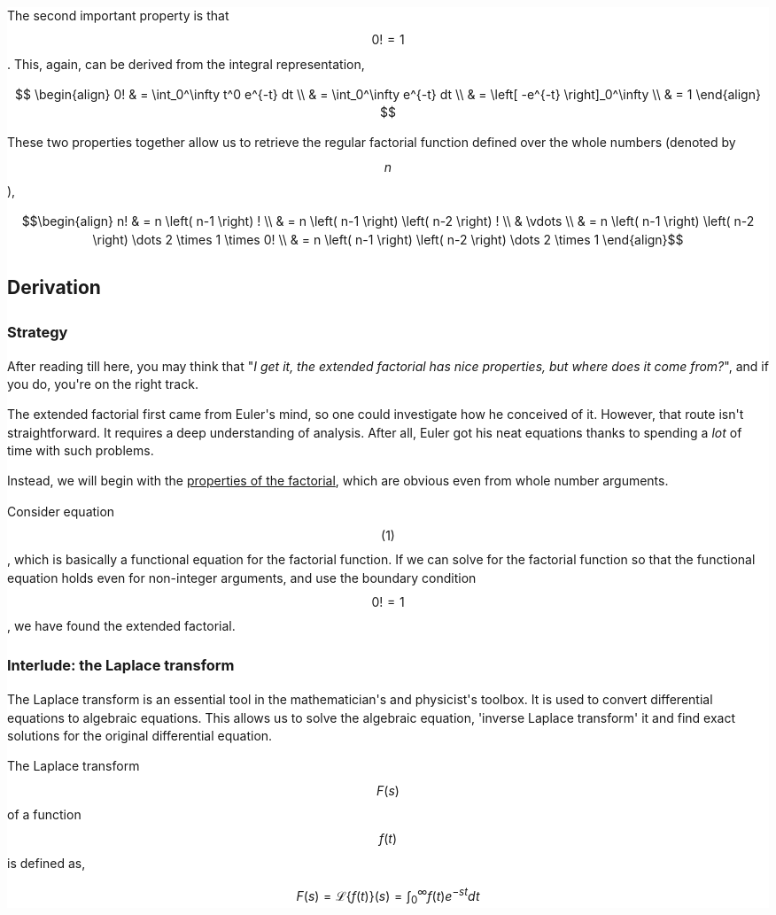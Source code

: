 <a name="boundary_condition"></a>

The second important property is that $$0! = 1$$. This, again, can be derived from the integral representation,

$$
\begin{align}
0! & = \int_0^\infty t^0 e^{-t} dt \\
 & = \int_0^\infty e^{-t} dt \\
 & = \left[ -e^{-t} \right]_0^\infty \\
 & = 1
\end{align}
$$

These two properties together allow us to retrieve the regular factorial function defined over the whole numbers (denoted by $$n$$),

$$\begin{align}
n! & = n \left( n-1 \right) ! \\
 & = n \left( n-1 \right) \left( n-2 \right) ! \\
 & \vdots \\
 & = n \left( n-1 \right) \left( n-2 \right) \dots 2 \times 1 \times 0! \\
 & = n \left( n-1 \right) \left( n-2 \right) \dots 2 \times 1
\end{align}$$

## Derivation

### Strategy

After reading till here, you may think that "_I get it, the extended factorial has nice properties, but where does it come from?_", and if you do, you're on the right track.

The extended factorial first came from Euler's mind, so one could investigate how he conceived of it. However, that route isn't straightforward. It requires a deep understanding of analysis. After all, Euler got his neat equations thanks to spending a _lot_ of time with such problems.

Instead, we will begin with the [properties of the factorial](#properties), which are obvious even from whole number arguments.

Consider equation $$\left( 1 \right)$$, which is basically a functional equation for the factorial function. If we can solve for the factorial function so that the functional equation holds even for non-integer arguments, and use the boundary condition $$0! = 1$$, we have found the extended factorial.

### Interlude: the Laplace transform

The Laplace transform is an essential tool in the mathematician's and physicist's toolbox. It is used to convert differential equations to algebraic equations. This allows us to solve the algebraic equation, 'inverse Laplace transform' it and find exact solutions for the original differential equation.

The Laplace transform $$F \left( s \right)$$ of a function $$f \left( t \right)$$ is defined as,

$$\displaystyle{ F \left( s \right) = \mathcal{L} \left\{ f \left( t \right) \right\} \left( s \right) = \int_0^\infty f \left( t \right) e^{-st} dt }$$
